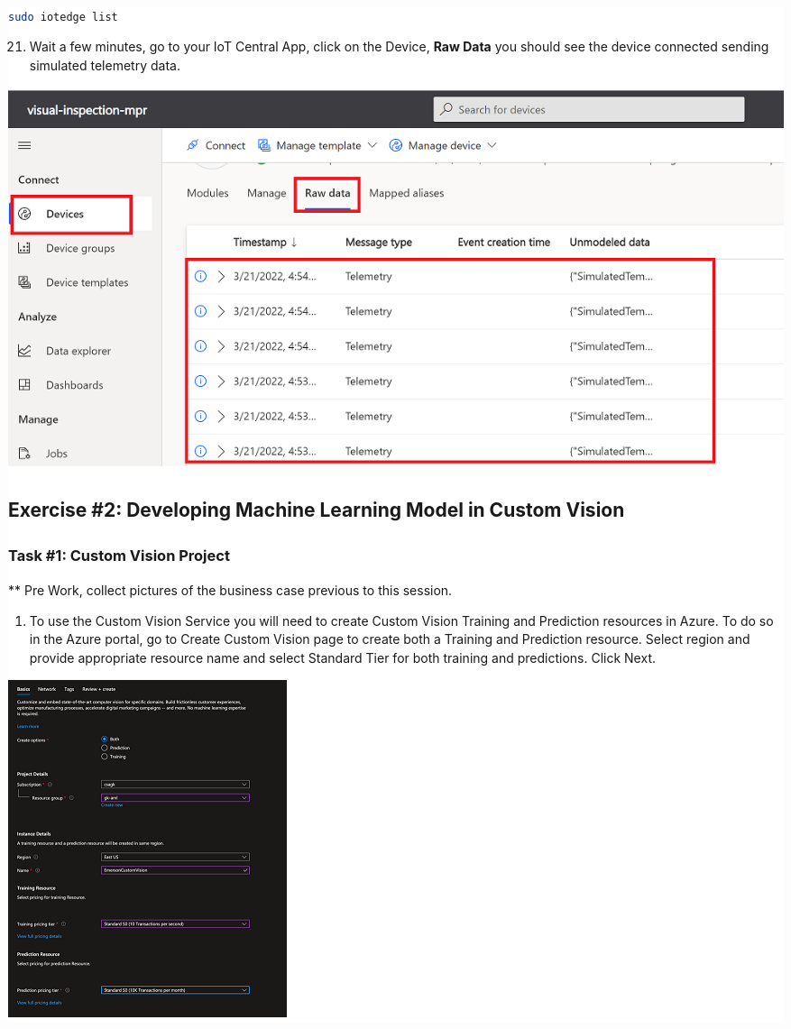  ```bash
 sudo iotedge list
 ```
 


21. Wait a few minutes, go to your IoT Central App, click on the Device, **Raw Data** you should see the device connected sending simulated telemetry data.


  ![Config File.](./images/device-connected.png 'Config File')

## Exercise #2: Developing Machine Learning Model in Custom Vision

### **Task #1: Custom Vision Project**

** Pre Work, collect pictures of the business case previous to this session.

1. To use the Custom Vision Service you will need to create Custom Vision Training and Prediction resources in Azure. To do so in the Azure portal, go to  Create Custom Vision page to create both a Training and Prediction resource. Select region and provide appropriate resource name and select Standard Tier for both training and predictions. Click Next.

 ![Custom Vision](./images/custom-vision-create.png 'Create')

